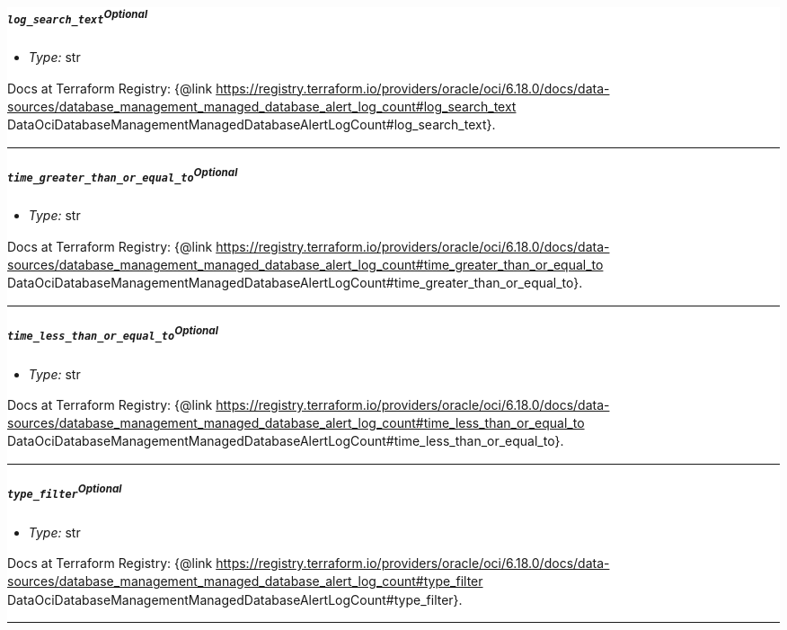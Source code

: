 
##### `log_search_text`<sup>Optional</sup> <a name="log_search_text" id="rhizo-co-terraform-provider-oci.dataOciDatabaseManagementManagedDatabaseAlertLogCount.DataOciDatabaseManagementManagedDatabaseAlertLogCount.Initializer.parameter.logSearchText"></a>

- *Type:* str

Docs at Terraform Registry: {@link https://registry.terraform.io/providers/oracle/oci/6.18.0/docs/data-sources/database_management_managed_database_alert_log_count#log_search_text DataOciDatabaseManagementManagedDatabaseAlertLogCount#log_search_text}.

---

##### `time_greater_than_or_equal_to`<sup>Optional</sup> <a name="time_greater_than_or_equal_to" id="rhizo-co-terraform-provider-oci.dataOciDatabaseManagementManagedDatabaseAlertLogCount.DataOciDatabaseManagementManagedDatabaseAlertLogCount.Initializer.parameter.timeGreaterThanOrEqualTo"></a>

- *Type:* str

Docs at Terraform Registry: {@link https://registry.terraform.io/providers/oracle/oci/6.18.0/docs/data-sources/database_management_managed_database_alert_log_count#time_greater_than_or_equal_to DataOciDatabaseManagementManagedDatabaseAlertLogCount#time_greater_than_or_equal_to}.

---

##### `time_less_than_or_equal_to`<sup>Optional</sup> <a name="time_less_than_or_equal_to" id="rhizo-co-terraform-provider-oci.dataOciDatabaseManagementManagedDatabaseAlertLogCount.DataOciDatabaseManagementManagedDatabaseAlertLogCount.Initializer.parameter.timeLessThanOrEqualTo"></a>

- *Type:* str

Docs at Terraform Registry: {@link https://registry.terraform.io/providers/oracle/oci/6.18.0/docs/data-sources/database_management_managed_database_alert_log_count#time_less_than_or_equal_to DataOciDatabaseManagementManagedDatabaseAlertLogCount#time_less_than_or_equal_to}.

---

##### `type_filter`<sup>Optional</sup> <a name="type_filter" id="rhizo-co-terraform-provider-oci.dataOciDatabaseManagementManagedDatabaseAlertLogCount.DataOciDatabaseManagementManagedDatabaseAlertLogCount.Initializer.parameter.typeFilter"></a>

- *Type:* str

Docs at Terraform Registry: {@link https://registry.terraform.io/providers/oracle/oci/6.18.0/docs/data-sources/database_management_managed_database_alert_log_count#type_filter DataOciDatabaseManagementManagedDatabaseAlertLogCount#type_filter}.

---
